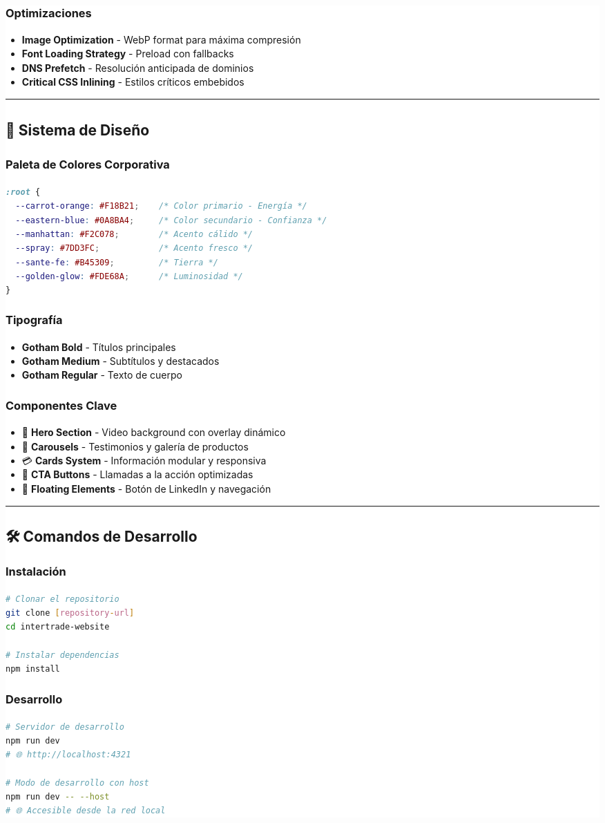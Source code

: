 ### **Optimizaciones**
- **Image Optimization** - WebP format para máxima compresión
- **Font Loading Strategy** - Preload con fallbacks
- **DNS Prefetch** - Resolución anticipada de dominios
- **Critical CSS Inlining** - Estilos críticos embebidos

---

## 🎨 **Sistema de Diseño**

### **Paleta de Colores Corporativa**
```css
:root {
  --carrot-orange: #F18B21;    /* Color primario - Energía */
  --eastern-blue: #0A8BA4;     /* Color secundario - Confianza */
  --manhattan: #F2C078;        /* Acento cálido */
  --spray: #7DD3FC;            /* Acento fresco */
  --sante-fe: #B45309;         /* Tierra */
  --golden-glow: #FDE68A;      /* Luminosidad */
}
```

### **Tipografía**
- **Gotham Bold** - Títulos principales
- **Gotham Medium** - Subtítulos y destacados
- **Gotham Regular** - Texto de cuerpo

### **Componentes Clave**
- 🎪 **Hero Section** - Video background con overlay dinámico
- 🎠 **Carousels** - Testimonios y galería de productos
- 💳 **Cards System** - Información modular y responsiva
- 🎯 **CTA Buttons** - Llamadas a la acción optimizadas
- 📱 **Floating Elements** - Botón de LinkedIn y navegación

---

## 🛠️ **Comandos de Desarrollo**

### **Instalación**
```bash
# Clonar el repositorio
git clone [repository-url]
cd intertrade-website

# Instalar dependencias
npm install
```

### **Desarrollo**
```bash
# Servidor de desarrollo
npm run dev
# 🌐 http://localhost:4321

# Modo de desarrollo con host
npm run dev -- --host
# 🌐 Accesible desde la red local
```

